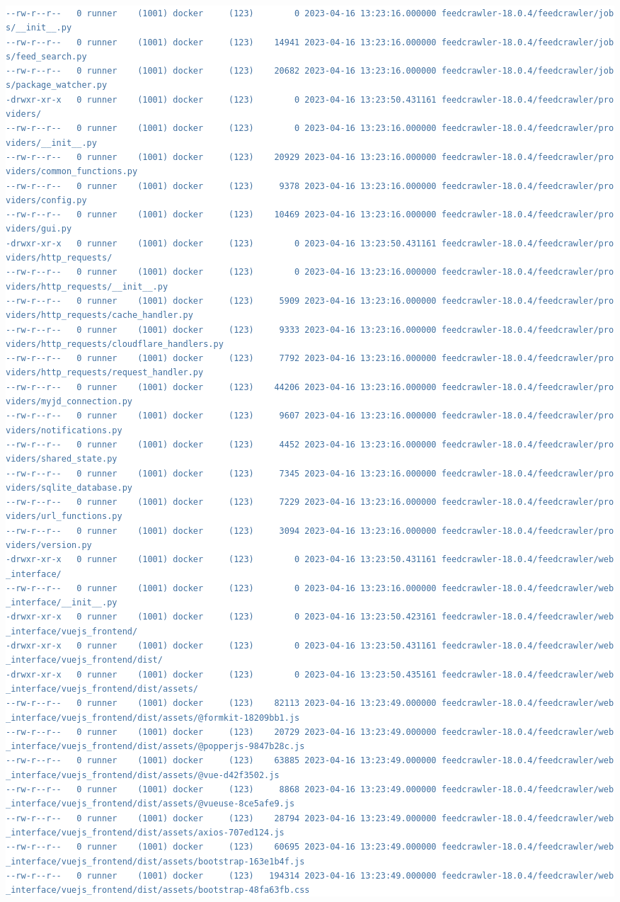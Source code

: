 ```diff
--rw-r--r--   0 runner    (1001) docker     (123)        0 2023-04-16 13:23:16.000000 feedcrawler-18.0.4/feedcrawler/jobs/__init__.py
--rw-r--r--   0 runner    (1001) docker     (123)    14941 2023-04-16 13:23:16.000000 feedcrawler-18.0.4/feedcrawler/jobs/feed_search.py
--rw-r--r--   0 runner    (1001) docker     (123)    20682 2023-04-16 13:23:16.000000 feedcrawler-18.0.4/feedcrawler/jobs/package_watcher.py
-drwxr-xr-x   0 runner    (1001) docker     (123)        0 2023-04-16 13:23:50.431161 feedcrawler-18.0.4/feedcrawler/providers/
--rw-r--r--   0 runner    (1001) docker     (123)        0 2023-04-16 13:23:16.000000 feedcrawler-18.0.4/feedcrawler/providers/__init__.py
--rw-r--r--   0 runner    (1001) docker     (123)    20929 2023-04-16 13:23:16.000000 feedcrawler-18.0.4/feedcrawler/providers/common_functions.py
--rw-r--r--   0 runner    (1001) docker     (123)     9378 2023-04-16 13:23:16.000000 feedcrawler-18.0.4/feedcrawler/providers/config.py
--rw-r--r--   0 runner    (1001) docker     (123)    10469 2023-04-16 13:23:16.000000 feedcrawler-18.0.4/feedcrawler/providers/gui.py
-drwxr-xr-x   0 runner    (1001) docker     (123)        0 2023-04-16 13:23:50.431161 feedcrawler-18.0.4/feedcrawler/providers/http_requests/
--rw-r--r--   0 runner    (1001) docker     (123)        0 2023-04-16 13:23:16.000000 feedcrawler-18.0.4/feedcrawler/providers/http_requests/__init__.py
--rw-r--r--   0 runner    (1001) docker     (123)     5909 2023-04-16 13:23:16.000000 feedcrawler-18.0.4/feedcrawler/providers/http_requests/cache_handler.py
--rw-r--r--   0 runner    (1001) docker     (123)     9333 2023-04-16 13:23:16.000000 feedcrawler-18.0.4/feedcrawler/providers/http_requests/cloudflare_handlers.py
--rw-r--r--   0 runner    (1001) docker     (123)     7792 2023-04-16 13:23:16.000000 feedcrawler-18.0.4/feedcrawler/providers/http_requests/request_handler.py
--rw-r--r--   0 runner    (1001) docker     (123)    44206 2023-04-16 13:23:16.000000 feedcrawler-18.0.4/feedcrawler/providers/myjd_connection.py
--rw-r--r--   0 runner    (1001) docker     (123)     9607 2023-04-16 13:23:16.000000 feedcrawler-18.0.4/feedcrawler/providers/notifications.py
--rw-r--r--   0 runner    (1001) docker     (123)     4452 2023-04-16 13:23:16.000000 feedcrawler-18.0.4/feedcrawler/providers/shared_state.py
--rw-r--r--   0 runner    (1001) docker     (123)     7345 2023-04-16 13:23:16.000000 feedcrawler-18.0.4/feedcrawler/providers/sqlite_database.py
--rw-r--r--   0 runner    (1001) docker     (123)     7229 2023-04-16 13:23:16.000000 feedcrawler-18.0.4/feedcrawler/providers/url_functions.py
--rw-r--r--   0 runner    (1001) docker     (123)     3094 2023-04-16 13:23:16.000000 feedcrawler-18.0.4/feedcrawler/providers/version.py
-drwxr-xr-x   0 runner    (1001) docker     (123)        0 2023-04-16 13:23:50.431161 feedcrawler-18.0.4/feedcrawler/web_interface/
--rw-r--r--   0 runner    (1001) docker     (123)        0 2023-04-16 13:23:16.000000 feedcrawler-18.0.4/feedcrawler/web_interface/__init__.py
-drwxr-xr-x   0 runner    (1001) docker     (123)        0 2023-04-16 13:23:50.423161 feedcrawler-18.0.4/feedcrawler/web_interface/vuejs_frontend/
-drwxr-xr-x   0 runner    (1001) docker     (123)        0 2023-04-16 13:23:50.431161 feedcrawler-18.0.4/feedcrawler/web_interface/vuejs_frontend/dist/
-drwxr-xr-x   0 runner    (1001) docker     (123)        0 2023-04-16 13:23:50.435161 feedcrawler-18.0.4/feedcrawler/web_interface/vuejs_frontend/dist/assets/
--rw-r--r--   0 runner    (1001) docker     (123)    82113 2023-04-16 13:23:49.000000 feedcrawler-18.0.4/feedcrawler/web_interface/vuejs_frontend/dist/assets/@formkit-18209bb1.js
--rw-r--r--   0 runner    (1001) docker     (123)    20729 2023-04-16 13:23:49.000000 feedcrawler-18.0.4/feedcrawler/web_interface/vuejs_frontend/dist/assets/@popperjs-9847b28c.js
--rw-r--r--   0 runner    (1001) docker     (123)    63885 2023-04-16 13:23:49.000000 feedcrawler-18.0.4/feedcrawler/web_interface/vuejs_frontend/dist/assets/@vue-d42f3502.js
--rw-r--r--   0 runner    (1001) docker     (123)     8868 2023-04-16 13:23:49.000000 feedcrawler-18.0.4/feedcrawler/web_interface/vuejs_frontend/dist/assets/@vueuse-8ce5afe9.js
--rw-r--r--   0 runner    (1001) docker     (123)    28794 2023-04-16 13:23:49.000000 feedcrawler-18.0.4/feedcrawler/web_interface/vuejs_frontend/dist/assets/axios-707ed124.js
--rw-r--r--   0 runner    (1001) docker     (123)    60695 2023-04-16 13:23:49.000000 feedcrawler-18.0.4/feedcrawler/web_interface/vuejs_frontend/dist/assets/bootstrap-163e1b4f.js
--rw-r--r--   0 runner    (1001) docker     (123)   194314 2023-04-16 13:23:49.000000 feedcrawler-18.0.4/feedcrawler/web_interface/vuejs_frontend/dist/assets/bootstrap-48fa63fb.css
```